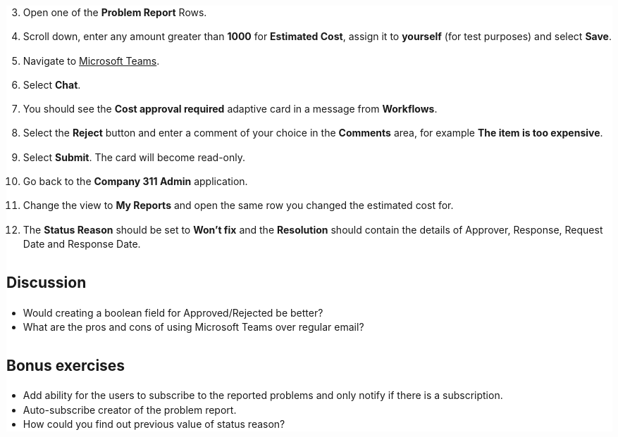 3.  Open one of the **Problem Report** Rows.

4.  Scroll down, enter any amount greater than **1000** for **Estimated Cost**, assign it to **yourself** (for test purposes) and select **Save**.

5.  Navigate to [Microsoft Teams](https://teams.microsoft.com).

6.  Select **Chat**.

7. You should see the **Cost approval required** adaptive card in a message from **Workflows**.

8. Select the **Reject** button and enter a comment of your choice in the **Comments** area, for example **The item is too expensive**.

9. Select **Submit**. The card will become read-only.

10. Go back to the **Company 311 Admin** application.

11. Change the view to **My Reports** and open the same row you changed the estimated cost for.

12. The **Status Reason** should be set to **Won’t fix** and the **Resolution** should contain the details of Approver, Response, Request Date and Response Date.

## **Discussion**

  - Would creating a boolean field for Approved/Rejected be better?
  - What are the pros and cons of using Microsoft Teams over regular email?

## **Bonus exercises**

  - Add ability for the users to subscribe to the reported problems and only notify if there is a subscription. 
  - Auto-subscribe creator of the problem report.
  - How could you find out previous value of status reason?

